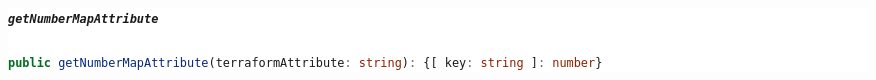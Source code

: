 
##### `getNumberMapAttribute` <a name="getNumberMapAttribute" id="rhizo-co-terraform-provider-opsgenie.dataOpsgenieEscalation.DataOpsgenieEscalationRulesOutputReference.getNumberMapAttribute"></a>

```typescript
public getNumberMapAttribute(terraformAttribute: string): {[ key: string ]: number}
```

